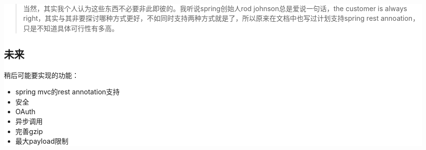 >
> 当然，其实我个人认为这些东西不必要非此即彼的。我听说spring创始人rod johnson总是爱说一句话，the customer is always right，其实与其非要探讨哪种方式更好，不如同时支持两种方式就是了，所以原来在文档中也写过计划支持spring rest annoation，只是不知道具体可行性有多高。

## 未来

稍后可能要实现的功能：

* spring mvc的rest annotation支持
* 安全
* OAuth
* 异步调用
* 完善gzip
* 最大payload限制

